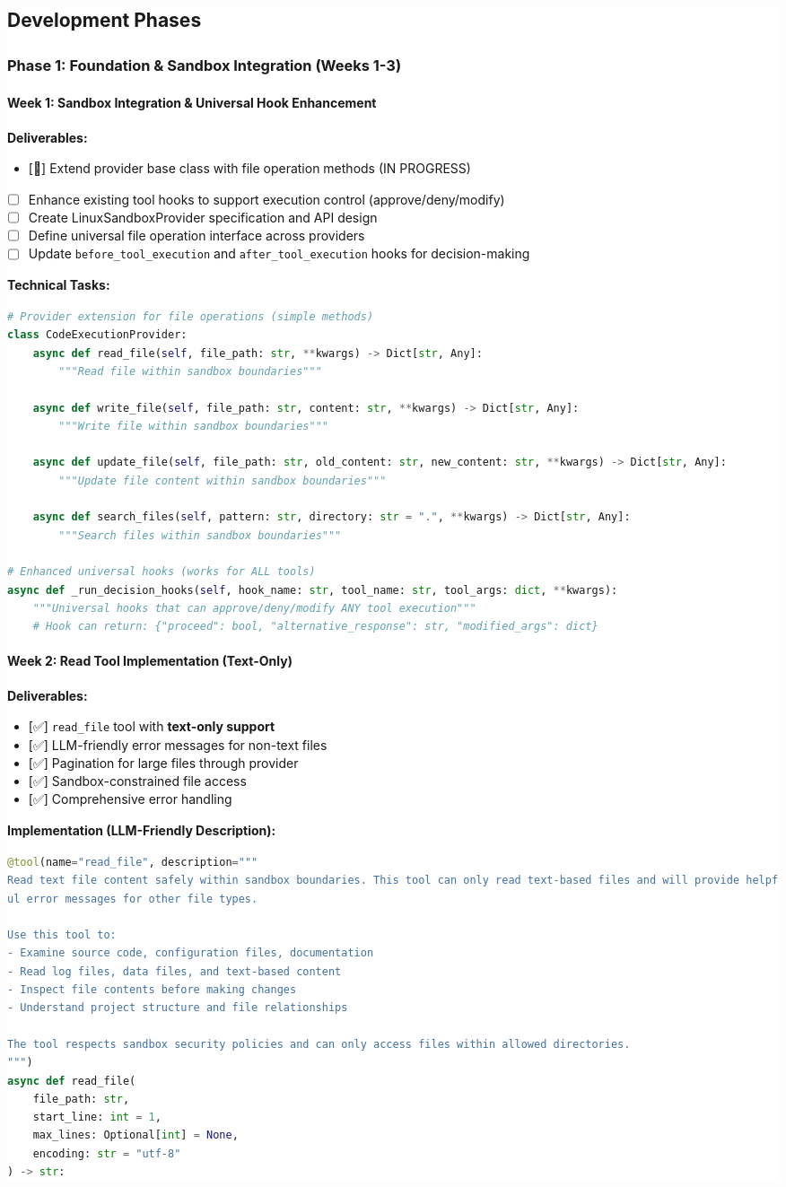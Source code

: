 ## Development Phases

### Phase 1: Foundation & Sandbox Integration (Weeks 1-3)

#### Week 1: Sandbox Integration & Universal Hook Enhancement
**Deliverables:**
- [🔄] Extend provider base class with file operation methods (IN PROGRESS)
- [ ] Enhance existing tool hooks to support execution control (approve/deny/modify)
- [ ] Create LinuxSandboxProvider specification and API design
- [ ] Define universal file operation interface across providers
- [ ] Update `before_tool_execution` and `after_tool_execution` hooks for decision-making

**Technical Tasks:**
```python
# Provider extension for file operations (simple methods)
class CodeExecutionProvider:
    async def read_file(self, file_path: str, **kwargs) -> Dict[str, Any]:
        """Read file within sandbox boundaries"""
        
    async def write_file(self, file_path: str, content: str, **kwargs) -> Dict[str, Any]:
        """Write file within sandbox boundaries"""
        
    async def update_file(self, file_path: str, old_content: str, new_content: str, **kwargs) -> Dict[str, Any]:
        """Update file content within sandbox boundaries"""
        
    async def search_files(self, pattern: str, directory: str = ".", **kwargs) -> Dict[str, Any]:
        """Search files within sandbox boundaries"""

# Enhanced universal hooks (works for ALL tools)
async def _run_decision_hooks(self, hook_name: str, tool_name: str, tool_args: dict, **kwargs):
    """Universal hooks that can approve/deny/modify ANY tool execution"""
    # Hook can return: {"proceed": bool, "alternative_response": str, "modified_args": dict}
```

#### Week 2: Read Tool Implementation (Text-Only)
**Deliverables:**
- [✅] `read_file` tool with **text-only support**
- [✅] LLM-friendly error messages for non-text files
- [✅] Pagination for large files through provider
- [✅] Sandbox-constrained file access
- [✅] Comprehensive error handling

**Implementation (LLM-Friendly Description):**
```python
@tool(name="read_file", description="""
Read text file content safely within sandbox boundaries. This tool can only read text-based files and will provide helpful error messages for other file types.

Use this tool to:
- Examine source code, configuration files, documentation
- Read log files, data files, and text-based content
- Inspect file contents before making changes
- Understand project structure and file relationships

The tool respects sandbox security policies and can only access files within allowed directories.
""")
async def read_file(
    file_path: str,
    start_line: int = 1,
    max_lines: Optional[int] = None,
    encoding: str = "utf-8"
) -> str:
```